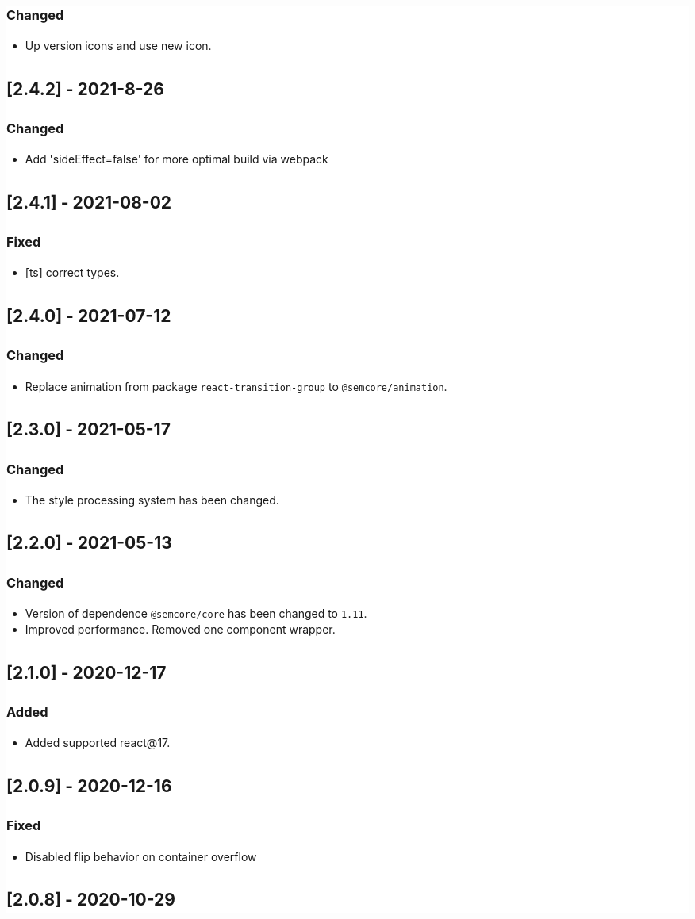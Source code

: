 ### Changed

- Up version icons and use new icon.

## [2.4.2] - 2021-8-26

### Changed

- Add 'sideEffect=false' for more optimal build via webpack

## [2.4.1] - 2021-08-02

### Fixed

- [ts] correct types.

## [2.4.0] - 2021-07-12

### Changed

- Replace animation from package `react-transition-group` to `@semcore/animation`.

## [2.3.0] - 2021-05-17

### Changed

- The style processing system has been changed.

## [2.2.0] - 2021-05-13

### Changed

- Version of dependence `@semcore/core` has been changed to `1.11`.
- Improved performance. Removed one component wrapper.

## [2.1.0] - 2020-12-17

### Added

- Added supported react@17.

## [2.0.9] - 2020-12-16

### Fixed

- Disabled flip behavior on container overflow

## [2.0.8] - 2020-10-29
